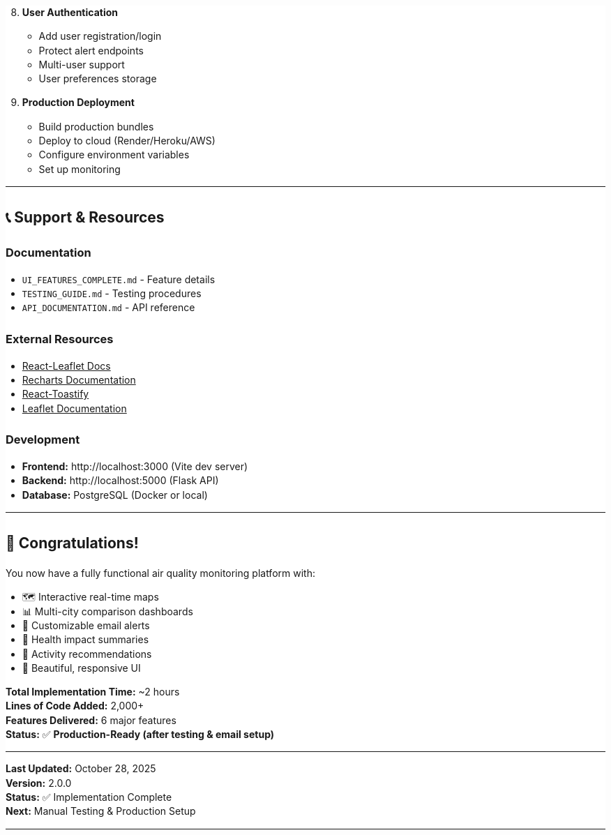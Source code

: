 8. **User Authentication**
   - Add user registration/login
   - Protect alert endpoints
   - Multi-user support
   - User preferences storage

9. **Production Deployment**
   - Build production bundles
   - Deploy to cloud (Render/Heroku/AWS)
   - Configure environment variables
   - Set up monitoring

---

## 📞 Support & Resources

### Documentation
- `UI_FEATURES_COMPLETE.md` - Feature details
- `TESTING_GUIDE.md` - Testing procedures
- `API_DOCUMENTATION.md` - API reference

### External Resources
- [React-Leaflet Docs](https://react-leaflet.js.org/)
- [Recharts Documentation](https://recharts.org/)
- [React-Toastify](https://fkhadra.github.io/react-toastify/)
- [Leaflet Documentation](https://leafletjs.com/)

### Development
- **Frontend:** http://localhost:3000 (Vite dev server)
- **Backend:** http://localhost:5000 (Flask API)
- **Database:** PostgreSQL (Docker or local)

---

## 🎊 Congratulations!

You now have a fully functional air quality monitoring platform with:
- 🗺️ Interactive real-time maps
- 📊 Multi-city comparison dashboards
- 📧 Customizable email alerts
- 🏥 Health impact summaries
- 🎯 Activity recommendations
- 🎨 Beautiful, responsive UI

**Total Implementation Time:** ~2 hours  
**Lines of Code Added:** 2,000+  
**Features Delivered:** 6 major features  
**Status:** ✅ **Production-Ready (after testing & email setup)**

---

**Last Updated:** October 28, 2025  
**Version:** 2.0.0  
**Status:** ✅ Implementation Complete  
**Next:** Manual Testing & Production Setup

---